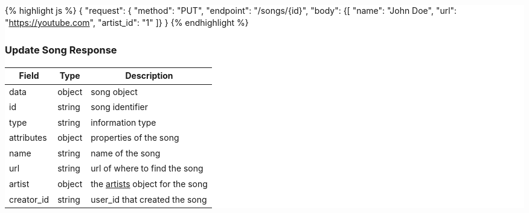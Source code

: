 {% highlight js %}
{
"request": {
    "method": "PUT",
    "endpoint": "/songs/{id}",
    "body": {[
        "name": "John Doe",
        "url": "https://youtube.com",
        "artist_id": "1"
    ]}
}
{% endhighlight %}

### Update Song Response

<table>
  <thead>
    <tr>
      <th>Field</th>
      <th>Type</th>
      <th>Description</th>
    </tr>
  </thead>
  <tbody>
    <tr>
      <td>data</td>
      <td>object</td>
      <td>song object</td>
    </tr>
    <tr>
      <td>id</td>
      <td>string</td>
      <td>song identifier</td>
    </tr>
    <tr>
      <td>type</td>
      <td>string</td>
      <td>information type</td>
    </tr>
    <tr>
      <td>attributes</td>
      <td>object</td>
      <td>properties of the song</td>
    </tr>
    <tr>
      <td>name</td>
      <td>string</td>
      <td>name of the song</td>
    </tr>
    <tr>
      <td>url</td>
      <td>string</td>
      <td>url of where to find the song</td>
    </tr>
    <tr>
      <td>artist</td>
      <td>object</td>
      <td>the  <a href="/Bar-API/Artists">artists</a> object for the song</td>
    </tr>
    <tr>
      <td>creator_id</td>
      <td>string</td>
      <td>user_id that created the song</td>
    </tr>